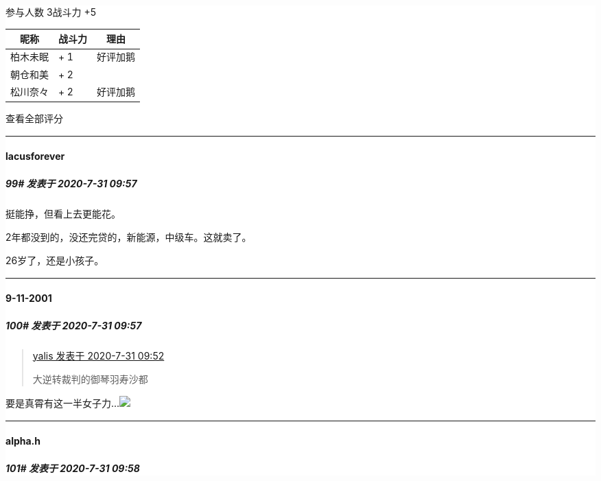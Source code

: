 



 参与人数 3战斗力 +5

|昵称|战斗力|理由|
|----|---|---|
| 柏木未眠| + 1|好评加鹅|
| 朝仓和美| + 2||
| 松川奈々| + 2|好评加鹅|



查看全部评分






-----

####  lacusforever  
##### 99#       发表于 2020-7-31 09:57




挺能挣，但看上去更能花。

2年都没到的，没还完贷的，新能源，中级车。这就卖了。


26岁了，还是小孩子。







-----

####  9-11-2001  
##### 100#       发表于 2020-7-31 09:57



<blockquote><a href="httphttps://bbs.saraba1st.com/2b/forum.php?mod=redirect&amp;goto=findpost&amp;pid=48269040&amp;ptid=1952366" target="_blank">yalis 发表于 2020-7-31 09:52</a>

大逆转裁判的御琴羽寿沙都</blockquote>
要是真霄有这一半女子力...<img src="https://static.saraba1st.com/image/smiley/face2017/074.png" referrerpolicy="no-referrer">







-----

####  alpha.h  
##### 101#       发表于 2020-7-31 09:58
